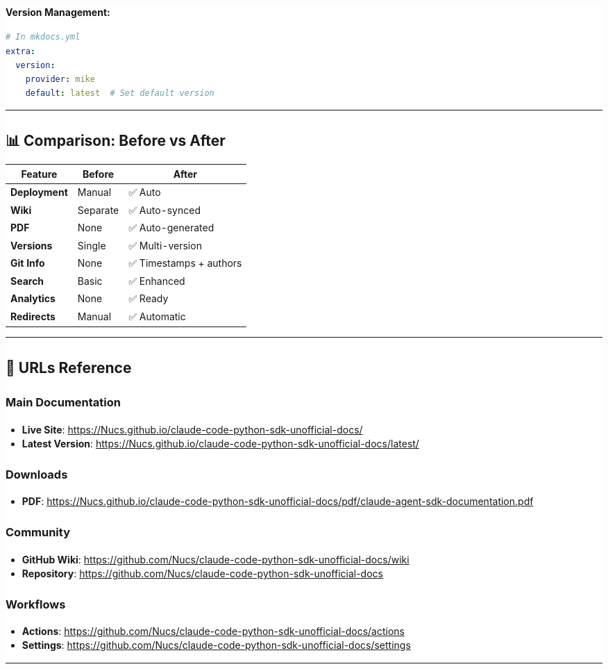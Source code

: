 **Version Management:**
```yaml
# In mkdocs.yml
extra:
  version:
    provider: mike
    default: latest  # Set default version
```

---

## 📊 Comparison: Before vs After

| Feature | Before | After |
|---------|--------|-------|
| **Deployment** | Manual | ✅ Auto |
| **Wiki** | Separate | ✅ Auto-synced |
| **PDF** | None | ✅ Auto-generated |
| **Versions** | Single | ✅ Multi-version |
| **Git Info** | None | ✅ Timestamps + authors |
| **Search** | Basic | ✅ Enhanced |
| **Analytics** | None | ✅ Ready |
| **Redirects** | Manual | ✅ Automatic |

---

## 🎯 URLs Reference

### Main Documentation
- **Live Site**: https://Nucs.github.io/claude-code-python-sdk-unofficial-docs/
- **Latest Version**: https://Nucs.github.io/claude-code-python-sdk-unofficial-docs/latest/

### Downloads
- **PDF**: https://Nucs.github.io/claude-code-python-sdk-unofficial-docs/pdf/claude-agent-sdk-documentation.pdf

### Community
- **GitHub Wiki**: https://github.com/Nucs/claude-code-python-sdk-unofficial-docs/wiki
- **Repository**: https://github.com/Nucs/claude-code-python-sdk-unofficial-docs

### Workflows
- **Actions**: https://github.com/Nucs/claude-code-python-sdk-unofficial-docs/actions
- **Settings**: https://github.com/Nucs/claude-code-python-sdk-unofficial-docs/settings

---
